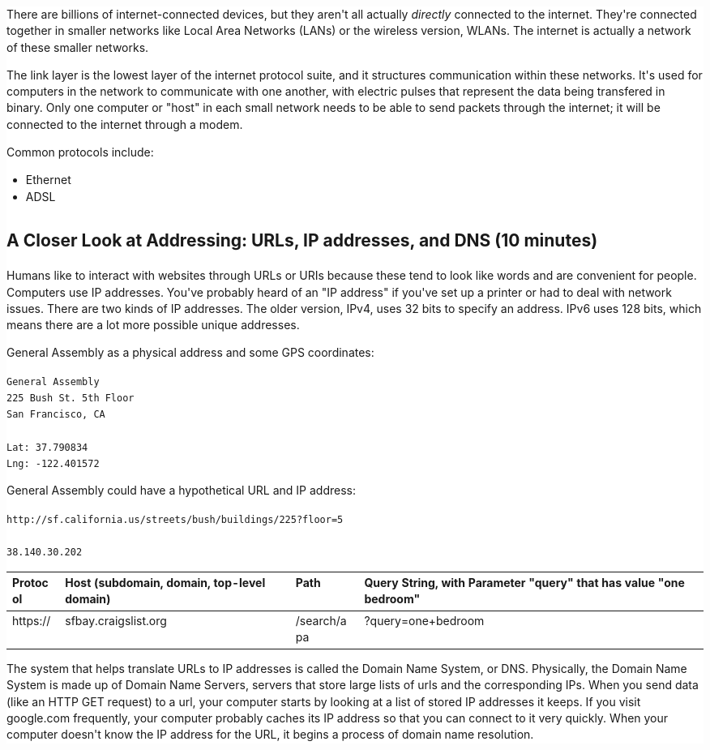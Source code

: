There are billions of internet-connected devices, but they aren't all actually *directly* connected to the internet. They're connected together in smaller networks like Local Area Networks (LANs) or the wireless version, WLANs. The internet is actually a network of these smaller networks. 

The link layer is the lowest layer of the internet protocol suite, and it structures communication within these networks.  It's used for computers in the network to communicate with one another, with electric pulses that represent the data being transfered in binary.  Only one computer or "host" in each small network needs to be able to send packets through the internet; it will be connected to the internet through a modem.


Common protocols include:

* Ethernet
* ADSL





## A Closer Look at Addressing: URLs, IP addresses, and DNS (10 minutes)

Humans like to interact with websites through URLs or URIs because these tend to look like words and are convenient for people. Computers use IP addresses. You've probably heard of an "IP address" if you've set up a printer or had to deal with network issues.  There are two kinds of IP addresses. The older version, IPv4, uses 32 bits to specify an address. IPv6 uses 128 bits, which means there are a lot more possible unique addresses.

General Assembly as a physical address and some GPS coordinates:

```
General Assembly
225 Bush St. 5th Floor
San Francisco, CA

Lat: 37.790834
Lng: -122.401572
```

General Assembly could have a hypothetical URL and IP address:
```
http://sf.california.us/streets/bush/buildings/225?floor=5

38.140.30.202
```

| Protocol | Host (subdomain, domain, top-level domain) | Path | Query String, with Parameter "query" that has value "one bedroom" |
| :---------- | :---------- | :---------- | :---------- |
| https:// | sfbay.craigslist.org | /search/apa | ?query=one+bedroom |


The system that helps translate URLs to IP addresses is called the Domain Name System, or DNS. Physically, the Domain Name System is made up of Domain Name Servers, servers that store large lists of urls and the corresponding IPs. When you send data (like an HTTP GET request) to a url, your computer starts by looking at a list of stored IP addresses it keeps. If you visit google.com frequently, your computer probably caches its IP address so that you can connect to it very quickly. When your computer doesn't know the IP address for the URL, it begins a process of domain name resolution. 
